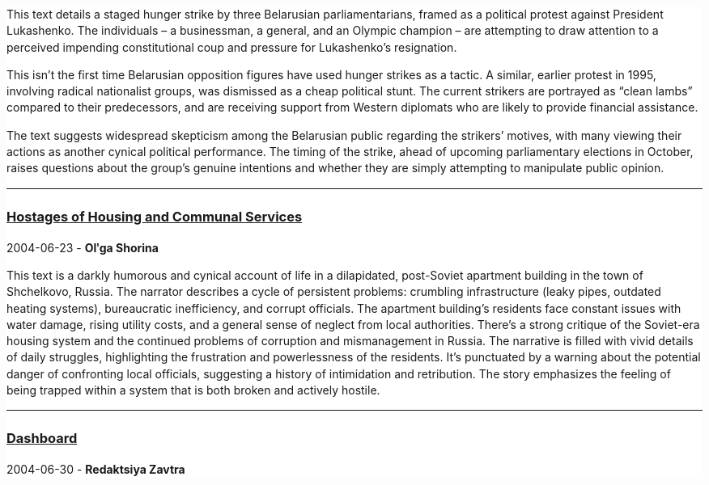 This text details a staged hunger strike by three Belarusian
parliamentarians, framed as a political protest against President
Lukashenko. The individuals – a businessman, a general, and an Olympic
champion – are attempting to draw attention to a perceived impending
constitutional coup and pressure for Lukashenko’s resignation.

This isn’t the first time Belarusian opposition figures have used hunger
strikes as a tactic. A similar, earlier protest in 1995, involving
radical nationalist groups, was dismissed as a cheap political stunt.
The current strikers are portrayed as “clean lambs” compared to their
predecessors, and are receiving support from Western diplomats who are
likely to provide financial assistance.

The text suggests widespread skepticism among the Belarusian public
regarding the strikers’ motives, with many viewing their actions as
another cynical political performance. The timing of the strike, ahead
of upcoming parliamentary elections in October, raises questions about
the group’s genuine intentions and whether they are simply attempting to
manipulate public opinion.
</p>
<hr />
<a href='https://zavtra.ru/blogs/2004-06-2332'>
<h3>
Hostages of Housing and Communal Services
</h3>
</a>
<p>
2004-06-23 - <b> Olʹga Shorina </b>
</p>
<p>
This text is a darkly humorous and cynical account of life in a
dilapidated, post-Soviet apartment building in the town of Shchelkovo,
Russia. The narrator describes a cycle of persistent problems: crumbling
infrastructure (leaky pipes, outdated heating systems), bureaucratic
inefficiency, and corrupt officials. The apartment building’s residents
face constant issues with water damage, rising utility costs, and a
general sense of neglect from local authorities. There’s a strong
critique of the Soviet-era housing system and the continued problems of
corruption and mismanagement in Russia. The narrative is filled with
vivid details of daily struggles, highlighting the frustration and
powerlessness of the residents. It’s punctuated by a warning about the
potential danger of confronting local officials, suggesting a history of
intimidation and retribution. The story emphasizes the feeling of being
trapped within a system that is both broken and actively hostile.
</p>
<hr />
<a href='https://zavtra.ru/blogs/2004-06-3012'>
<h3>
Dashboard
</h3>
</a>
<p>
2004-06-30 - <b> Redaktsiya Zavtra </b>
</p>
<p>

